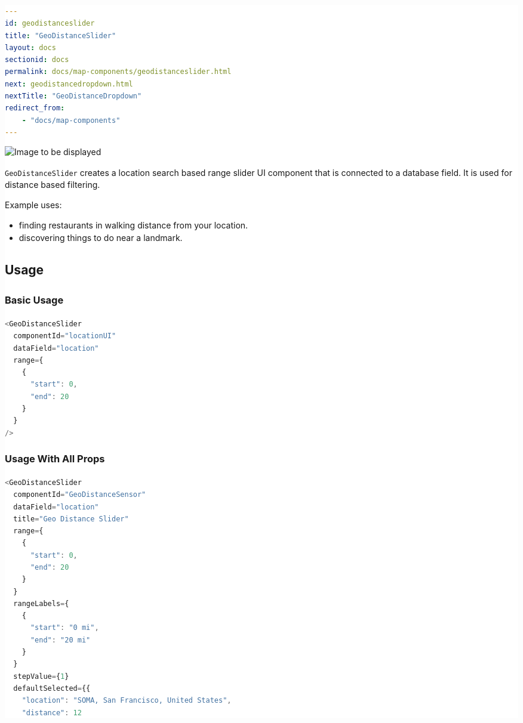 ```yaml
---
id: geodistanceslider
title: "GeoDistanceSlider"
layout: docs
sectionid: docs
permalink: docs/map-components/geodistanceslider.html
next: geodistancedropdown.html
nextTitle: "GeoDistanceDropdown"
redirect_from:
    - "docs/map-components"
---
```


![Image to be displayed](
https://i.imgur.com/FU4s0PQ.png)

`GeoDistanceSlider` creates a location search based range slider UI component that is connected to a database field. It is used for distance based filtering.

Example uses:

* finding restaurants in walking distance from your location.
* discovering things to do near a landmark.

## Usage

### Basic Usage

```js
<GeoDistanceSlider
  componentId="locationUI"
  dataField="location"
  range={
    {
      "start": 0,
      "end": 20
    }
  }
/>
```

### Usage With All Props

```js
<GeoDistanceSlider
  componentId="GeoDistanceSensor"
  dataField="location"
  title="Geo Distance Slider"
  range={
    {
      "start": 0,
      "end": 20
    }
  }
  rangeLabels={
    {
      "start": "0 mi",
      "end": "20 mi"
    }
  }
  stepValue={1}
  defaultSelected={{
    "location": "SOMA, San Francisco, United States",
    "distance": 12
```